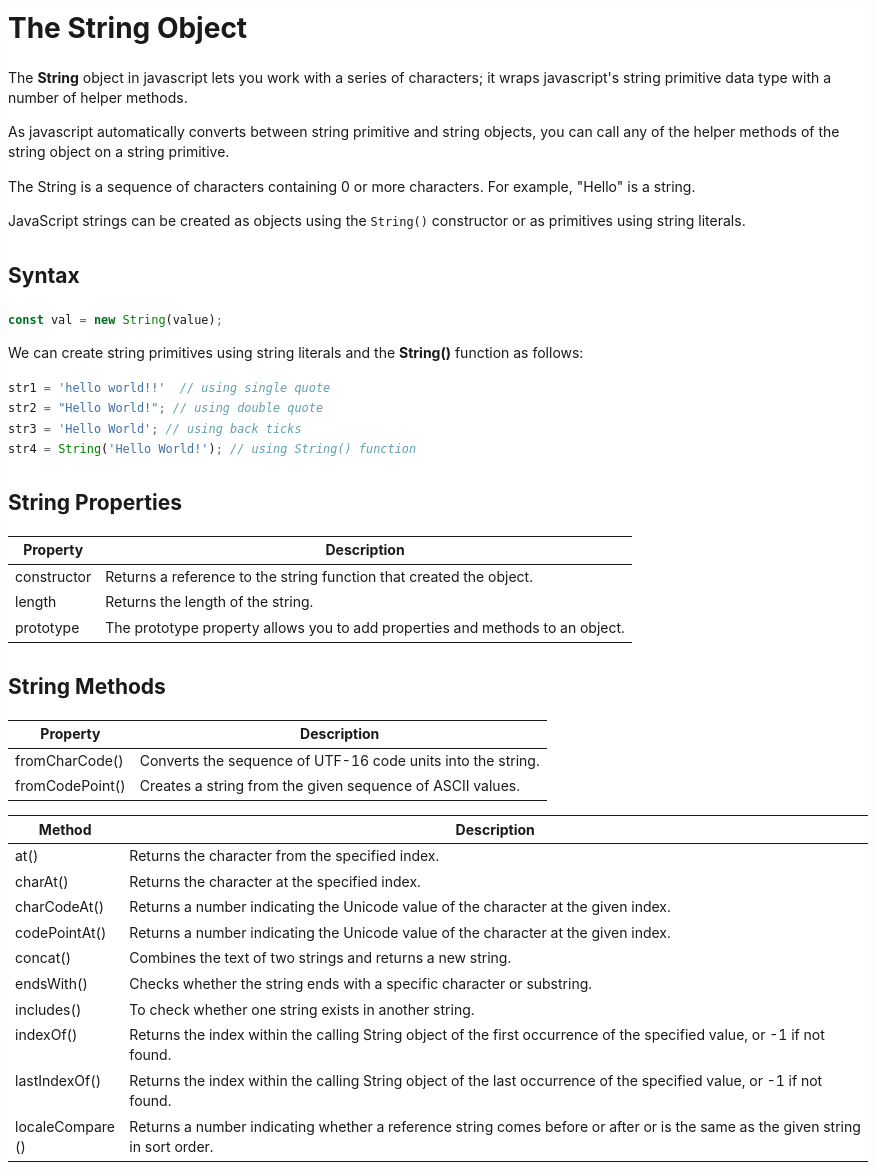 # The String Object
The **String** object in javascript lets you work with a series of characters; it wraps javascript's string primitive data type with a number of helper methods.

As javascript automatically converts between string primitive and string objects, you can call any of the helper methods of the string object on a string primitive.

The String is a sequence of characters containing 0 or more characters. For example, "Hello" is a string.

JavaScript strings can be created as objects using the `String()` constructor or as primitives using string literals.

## Syntax
```js
const val = new String(value);
```

We can create string primitives using string literals and the **String()** function as follows:
```js
str1 = 'hello world!!'  // using single quote
str2 = "Hello World!"; // using double quote 
str3 = 'Hello World'; // using back ticks 
str4 = String('Hello World!'); // using String() function
```

## String Properties

| Property    | Description                                                                   |
| ----------- | ----------------------------------------------------------------------------- |
| constructor | Returns a reference to the string function that created the object.           |
| length      | Returns the length of the string.                                             |
| prototype   | The prototype property allows you to add properties and methods to an object. |

## String Methods

| Property        | Description                                                 |
| --------------- | ----------------------------------------------------------- |
| fromCharCode()  | Converts the sequence of UTF-16 code units into the string. |
| fromCodePoint() | Creates a string from the given sequence of ASCII values.   |

| Method              | Description                                                                                                                    |
| ------------------- | ------------------------------------------------------------------------------------------------------------------------------ |
| at()                | Returns the character from the specified index.                                                                                |
| charAt()            | Returns the character at the specified index.                                                                                  |
| charCodeAt()        | Returns a number indicating the Unicode value of the character at the given index.                                             |
| codePointAt()       | Returns a number indicating the Unicode value of the character at the given index.                                             |
| concat()            | Combines the text of two strings and returns a new string.                                                                     |
| endsWith()          | Checks whether the string ends with a specific character or substring.                                                         |
| includes()          | To check whether one string exists in another string.                                                                          |
| indexOf()           | Returns the index within the calling String object of the first occurrence of the specified value, or -1 if not found.         |
| lastIndexOf()       | Returns the index within the calling String object of the last occurrence of the specified value, or -1 if not found.          |
| localeCompare()     | Returns a number indicating whether a reference string comes before or after or is the same as the given string in sort order. |
